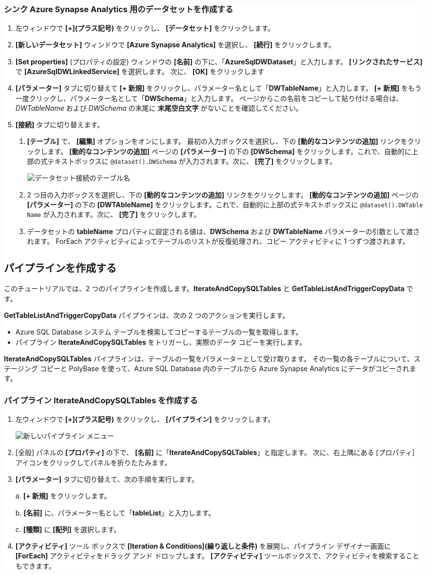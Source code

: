 
### <a name="create-a-dataset-for-sink-azure-synapse-analytics"></a>シンク Azure Synapse Analytics 用のデータセットを作成する 

1. 左ウィンドウで **[+]\(プラス記号\)** をクリックし、 **[データセット]** をクリックします。 
1. **[新しいデータセット]** ウィンドウで **[Azure Synapse Analytics]** を選択し、 **[続行]** をクリックします。
1. **[Set properties]** \(プロパティの設定\) ウィンドウの **[名前]** の下に、「**AzureSqlDWDataset**」と入力します。 **[リンクされたサービス]** で **[AzureSqlDWLinkedService]** を選択します。 次に、 **[OK]** をクリックします
1. **[パラメーター]** タブに切り替えて **[+ 新規]** をクリックし、パラメーター名として「**DWTableName**」と入力します。 **[+ 新規]** をもう一度クリックし、パラメーター名として「**DWSchema**」と入力します。 ページからこの名前をコピーして貼り付ける場合は、*DWTableName* および *DWSchema* の末尾に **末尾空白文字** がないことを確認してください。 
1. **[接続]** タブに切り替えます。 

    1. **[テーブル]** で、 **[編集]** オプションをオンにします。 最初の入力ボックスを選択し、下の **[動的なコンテンツの追加]** リンクをクリックします。 **[動的なコンテンツの追加]** ページの **[パラメーター]** の下の **[DWSchema]** をクリックします。これで、自動的に上部の式テキストボックスに `@dataset().DWSchema` が入力されます。次に、 **[完了]** をクリックします。  
    
        ![データセット接続のテーブル名](./media/tutorial-bulk-copy-portal/dataset-connection-tablename.png)

    1. 2 つ目の入力ボックスを選択し、下の **[動的なコンテンツの追加]** リンクをクリックします。 **[動的なコンテンツの追加]** ページの **[パラメーター]** の下の **[DWTAbleName]** をクリックします。これで、自動的に上部の式テキストボックスに `@dataset().DWTableName` が入力されます。次に、 **[完了]** をクリックします。 
    
    1. データセットの **tableName** プロパティに設定される値は、**DWSchema** および **DWTableName** パラメーターの引数として渡されます。 ForEach アクティビティによってテーブルのリストが反復処理され、コピー アクティビティに 1 つずつ渡されます。 
    

## <a name="create-pipelines"></a>パイプラインを作成する
このチュートリアルでは、2 つのパイプラインを作成します。**IterateAndCopySQLTables** と **GetTableListAndTriggerCopyData** です。 

**GetTableListAndTriggerCopyData** パイプラインは、次の 2 つのアクションを実行します。

* Azure SQL Database システム テーブルを検索してコピーするテーブルの一覧を取得します。
* パイプライン **IterateAndCopySQLTables** をトリガーし、実際のデータ コピーを実行します。

**IterateAndCopySQLTables** パイプラインは、テーブルの一覧をパラメーターとして受け取ります。 その一覧の各テーブルについて、ステージング コピーと PolyBase を使って、Azure SQL Database 内のテーブルから Azure Synapse Analytics にデータがコピーされます。

### <a name="create-the-pipeline-iterateandcopysqltables"></a>パイプライン IterateAndCopySQLTables を作成する

1. 左ウィンドウで **[+]\(プラス記号\)** をクリックし、 **[パイプライン]** をクリックします。

    ![新しいパイプライン メニュー](./media/tutorial-bulk-copy-portal/new-pipeline-menu.png)
 
1. [全般] パネルの **[プロパティ]** の下で、 **[名前]** に「**IterateAndCopySQLTables**」と指定します。 次に、右上隅にある [プロパティ] アイコンをクリックしてパネルを折りたたみます。

1. **[パラメーター]** タブに切り替えて、次の手順を実行します。 

    a. **[+ 新規]** をクリックします。 
    
    b. **[名前]** に、パラメーター名として「**tableList**」と入力します。
    
    c. **[種類]** に **[配列]** を選択します。

1. **[アクティビティ]** ツール ボックスで **[Iteration & Conditions]\(繰り返しと条件\)** を展開し、パイプライン デザイナー画面に **[ForEach]** アクティビティをドラッグ アンド ドロップします。 **[アクティビティ]** ツールボックスで、アクティビティを検索することもできます。 
